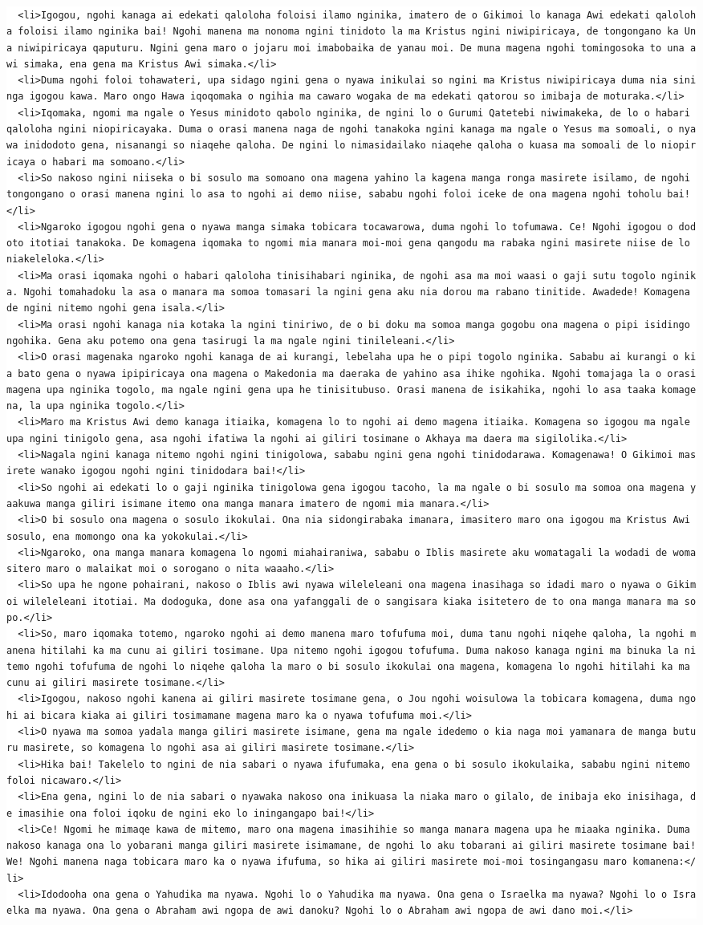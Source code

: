       <li>Igogou, ngohi kanaga ai edekati qaloloha foloisi ilamo nginika, imatero de o Gikimoi lo kanaga Awi edekati qaloloha foloisi ilamo nginika bai! Ngohi manena ma nonoma ngini tinidoto la ma Kristus ngini niwipiricaya, de tongongano ka Una niwipiricaya qaputuru. Ngini gena maro o jojaru moi imabobaika de yanau moi. De muna magena ngohi tomingosoka to una awi simaka, ena gena ma Kristus Awi simaka.</li>
      <li>Duma ngohi foloi tohawateri, upa sidago ngini gena o nyawa inikulai so ngini ma Kristus niwipiricaya duma nia sininga igogou kawa. Maro ongo Hawa iqoqomaka o ngihia ma cawaro wogaka de ma edekati qatorou so imibaja de moturaka.</li>
      <li>Iqomaka, ngomi ma ngale o Yesus minidoto qabolo nginika, de ngini lo o Gurumi Qatetebi niwimakeka, de lo o habari qaloloha ngini niopiricayaka. Duma o orasi manena naga de ngohi tanakoka ngini kanaga ma ngale o Yesus ma somoali, o nyawa inidodoto gena, nisanangi so niaqehe qaloha. De ngini lo nimasidailako niaqehe qaloha o kuasa ma somoali de lo niopiricaya o habari ma somoano.</li>
      <li>So nakoso ngini niiseka o bi sosulo ma somoano ona magena yahino la kagena manga ronga masirete isilamo, de ngohi tongongano o orasi manena ngini lo asa to ngohi ai demo niise, sababu ngohi foloi iceke de ona magena ngohi toholu bai!</li>
      <li>Ngaroko igogou ngohi gena o nyawa manga simaka tobicara tocawarowa, duma ngohi lo tofumawa. Ce! Ngohi igogou o dodoto itotiai tanakoka. De komagena iqomaka to ngomi mia manara moi-moi gena qangodu ma rabaka ngini masirete niise de lo niakeleloka.</li>
      <li>Ma orasi iqomaka ngohi o habari qaloloha tinisihabari nginika, de ngohi asa ma moi waasi o gaji sutu togolo nginika. Ngohi tomahadoku la asa o manara ma somoa tomasari la ngini gena aku nia dorou ma rabano tinitide. Awadede! Komagena de ngini nitemo ngohi gena isala.</li>
      <li>Ma orasi ngohi kanaga nia kotaka la ngini tiniriwo, de o bi doku ma somoa manga gogobu ona magena o pipi isidingo ngohika. Gena aku potemo ona gena tasirugi la ma ngale ngini tinileleani.</li>
      <li>O orasi magenaka ngaroko ngohi kanaga de ai kurangi, lebelaha upa he o pipi togolo nginika. Sababu ai kurangi o kia bato gena o nyawa ipipiricaya ona magena o Makedonia ma daeraka de yahino asa ihike ngohika. Ngohi tomajaga la o orasi magena upa nginika togolo, ma ngale ngini gena upa he tinisitubuso. Orasi manena de isikahika, ngohi lo asa taaka komagena, la upa nginika togolo.</li>
      <li>Maro ma Kristus Awi demo kanaga itiaika, komagena lo to ngohi ai demo magena itiaika. Komagena so igogou ma ngale upa ngini tinigolo gena, asa ngohi ifatiwa la ngohi ai giliri tosimane o Akhaya ma daera ma sigilolika.</li>
      <li>Nagala ngini kanaga nitemo ngohi ngini tinigolowa, sababu ngini gena ngohi tinidodarawa. Komagenawa! O Gikimoi masirete wanako igogou ngohi ngini tinidodara bai!</li>
      <li>So ngohi ai edekati lo o gaji nginika tinigolowa gena igogou tacoho, la ma ngale o bi sosulo ma somoa ona magena yaakuwa manga giliri isimane itemo ona manga manara imatero de ngomi mia manara.</li>
      <li>O bi sosulo ona magena o sosulo ikokulai. Ona nia sidongirabaka imanara, imasitero maro ona igogou ma Kristus Awi sosulo, ena momongo ona ka yokokulai.</li>
      <li>Ngaroko, ona manga manara komagena lo ngomi miahairaniwa, sababu o Iblis masirete aku womatagali la wodadi de womasitero maro o malaikat moi o sorogano o nita waaaho.</li>
      <li>So upa he ngone pohairani, nakoso o Iblis awi nyawa wileleleani ona magena inasihaga so idadi maro o nyawa o Gikimoi wileleleani itotiai. Ma dodoguka, done asa ona yafanggali de o sangisara kiaka isitetero de to ona manga manara ma sopo.</li>
      <li>So, maro iqomaka totemo, ngaroko ngohi ai demo manena maro tofufuma moi, duma tanu ngohi niqehe qaloha, la ngohi manena hitilahi ka ma cunu ai giliri tosimane. Upa nitemo ngohi igogou tofufuma. Duma nakoso kanaga ngini ma binuka la nitemo ngohi tofufuma de ngohi lo niqehe qaloha la maro o bi sosulo ikokulai ona magena, komagena lo ngohi hitilahi ka ma cunu ai giliri masirete tosimane.</li>
      <li>Igogou, nakoso ngohi kanena ai giliri masirete tosimane gena, o Jou ngohi woisulowa la tobicara komagena, duma ngohi ai bicara kiaka ai giliri tosimamane magena maro ka o nyawa tofufuma moi.</li>
      <li>O nyawa ma somoa yadala manga giliri masirete isimane, gena ma ngale idedemo o kia naga moi yamanara de manga buturu masirete, so komagena lo ngohi asa ai giliri masirete tosimane.</li>
      <li>Hika bai! Takelelo to ngini de nia sabari o nyawa ifufumaka, ena gena o bi sosulo ikokulaika, sababu ngini nitemo foloi nicawaro.</li>
      <li>Ena gena, ngini lo de nia sabari o nyawaka nakoso ona inikuasa la niaka maro o gilalo, de inibaja eko inisihaga, de imasihie ona foloi iqoku de ngini eko lo iningangapo bai!</li>
      <li>Ce! Ngomi he mimaqe kawa de mitemo, maro ona magena imasihihie so manga manara magena upa he miaaka nginika. Duma nakoso kanaga ona lo yobarani manga giliri masirete isimamane, de ngohi lo aku tobarani ai giliri masirete tosimane bai! We! Ngohi manena naga tobicara maro ka o nyawa ifufuma, so hika ai giliri masirete moi-moi tosingangasu maro komanena:</li>
      <li>Idodooha ona gena o Yahudika ma nyawa. Ngohi lo o Yahudika ma nyawa. Ona gena o Israelka ma nyawa? Ngohi lo o Israelka ma nyawa. Ona gena o Abraham awi ngopa de awi danoku? Ngohi lo o Abraham awi ngopa de awi dano moi.</li>